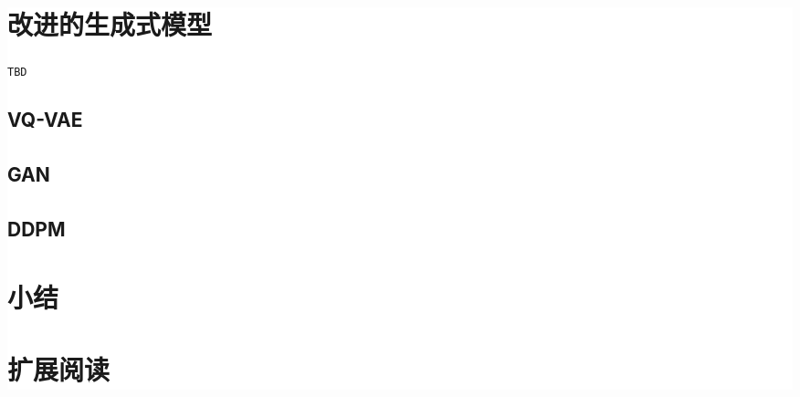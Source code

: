 
# 改进的生成式模型

`TBD`

## VQ-VAE





## GAN





## DDPM





# 小结







# 扩展阅读

[^1]:[变分法 Calculus of Variations, Wikipedia](https://en.wikipedia.org/wiki/Calculus_of_variations)
[^2]:[变分推断 Variational Bayesian Methods, Wikipedia](https://en.wikipedia.org/wiki/Variational_Bayesian_methods)
[^kmltsp]:[Compressive Sensing-Based Adaptive Active User Detection and Channel Estimation: Massive Access Meets Massive MIMO](https://ieeexplore.ieee.org/document/8961111/)
[^footnote1]: 在中文中，`belief`有不同的翻译。常见的等价翻译有`置信度`，`信念`等，因此有置信传播、后验传播等代表相同含义的不同翻译。为消除歧义，本文考虑强调`belief`。
[^footnote2]: 在贝叶斯推断问题中先验概率是必须的，其准确度直接关联到最终估计的准确性，但在迭代开始前我们可能对其没有任何知识。此时我们可能采用伯努利-高斯分布、拉普拉斯分布等通用分布来建模先验分布，其参数往往可以通过少量观测采用EM算法获得。有关EM算法的内容可能会在后期更新。
[^footnote3]: 实际上，在真实场景中，后验概率不仅是难以计算的，更有可能连解析形式都无法求得，只能通过蒙特卡洛采样等方法取得数值解。更进一步的，以图像编码为例，就连采样方法也因为样本空间过大而难以精确实现。
[^variationallb]:[Auto-Encoding Variational Bayes](https://arxiv.org/abs/1312.6114)
[^footnote4]: 采用高斯分布的原因并不只由于其参数少，还因为高斯分布可以通过最大熵法直接推出等。
[^gradientfig]:[重参数化图示](https://zhuanlan.zhihu.com/p/542478018)
